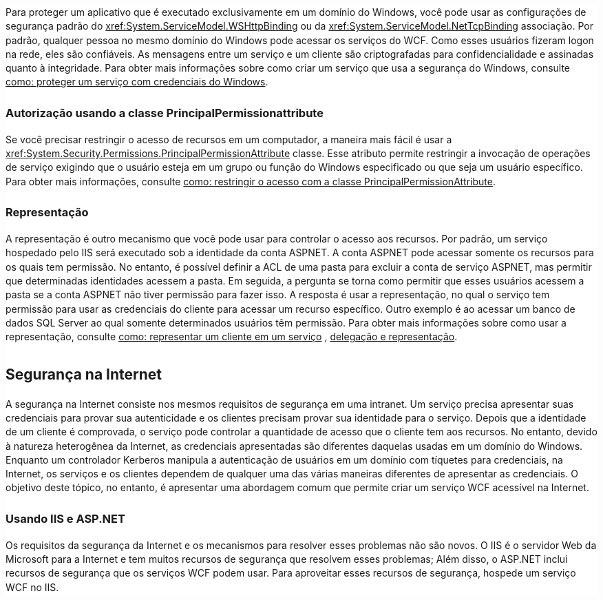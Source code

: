  Para proteger um aplicativo que é executado exclusivamente em um domínio do Windows, você pode usar as configurações de segurança padrão do <xref:System.ServiceModel.WSHttpBinding> ou da <xref:System.ServiceModel.NetTcpBinding> associação. Por padrão, qualquer pessoa no mesmo domínio do Windows pode acessar os serviços do WCF. Como esses usuários fizeram logon na rede, eles são confiáveis. As mensagens entre um serviço e um cliente são criptografadas para confidencialidade e assinadas quanto à integridade. Para obter mais informações sobre como criar um serviço que usa a segurança do Windows, consulte [como: proteger um serviço com credenciais do Windows](how-to-secure-a-service-with-windows-credentials.md).  
  
### <a name="authorization-using-the-principalpermissionattribute-class"></a>Autorização usando a classe PrincipalPermissionattribute  

 Se você precisar restringir o acesso de recursos em um computador, a maneira mais fácil é usar a <xref:System.Security.Permissions.PrincipalPermissionAttribute> classe. Esse atributo permite restringir a invocação de operações de serviço exigindo que o usuário esteja em um grupo ou função do Windows especificado ou que seja um usuário específico. Para obter mais informações, consulte [como: restringir o acesso com a classe PrincipalPermissionAttribute](how-to-restrict-access-with-the-principalpermissionattribute-class.md).  
  
### <a name="impersonation"></a>Representação  

 A representação é outro mecanismo que você pode usar para controlar o acesso aos recursos. Por padrão, um serviço hospedado pelo IIS será executado sob a identidade da conta ASPNET. A conta ASPNET pode acessar somente os recursos para os quais tem permissão. No entanto, é possível definir a ACL de uma pasta para excluir a conta de serviço ASPNET, mas permitir que determinadas identidades acessem a pasta. Em seguida, a pergunta se torna como permitir que esses usuários acessem a pasta se a conta ASPNET não tiver permissão para fazer isso. A resposta é usar a representação, no qual o serviço tem permissão para usar as credenciais do cliente para acessar um recurso específico. Outro exemplo é ao acessar um banco de dados SQL Server ao qual somente determinados usuários têm permissão. Para obter mais informações sobre como usar a representação, consulte [como: representar um cliente em um serviço](how-to-impersonate-a-client-on-a-service.md) , [delegação e representação](./feature-details/delegation-and-impersonation-with-wcf.md).  
  
## <a name="security-on-the-internet"></a>Segurança na Internet  

 A segurança na Internet consiste nos mesmos requisitos de segurança em uma intranet. Um serviço precisa apresentar suas credenciais para provar sua autenticidade e os clientes precisam provar sua identidade para o serviço. Depois que a identidade de um cliente é comprovada, o serviço pode controlar a quantidade de acesso que o cliente tem aos recursos. No entanto, devido à natureza heterogênea da Internet, as credenciais apresentadas são diferentes daquelas usadas em um domínio do Windows. Enquanto um controlador Kerberos manipula a autenticação de usuários em um domínio com tíquetes para credenciais, na Internet, os serviços e os clientes dependem de qualquer uma das várias maneiras diferentes de apresentar as credenciais. O objetivo deste tópico, no entanto, é apresentar uma abordagem comum que permite criar um serviço WCF acessível na Internet.  
  
### <a name="using-iis-and-aspnet"></a>Usando IIS e ASP.NET  

 Os requisitos da segurança da Internet e os mecanismos para resolver esses problemas não são novos. O IIS é o servidor Web da Microsoft para a Internet e tem muitos recursos de segurança que resolvem esses problemas; Além disso, o ASP.NET inclui recursos de segurança que os serviços WCF podem usar. Para aproveitar esses recursos de segurança, hospede um serviço WCF no IIS.  
  